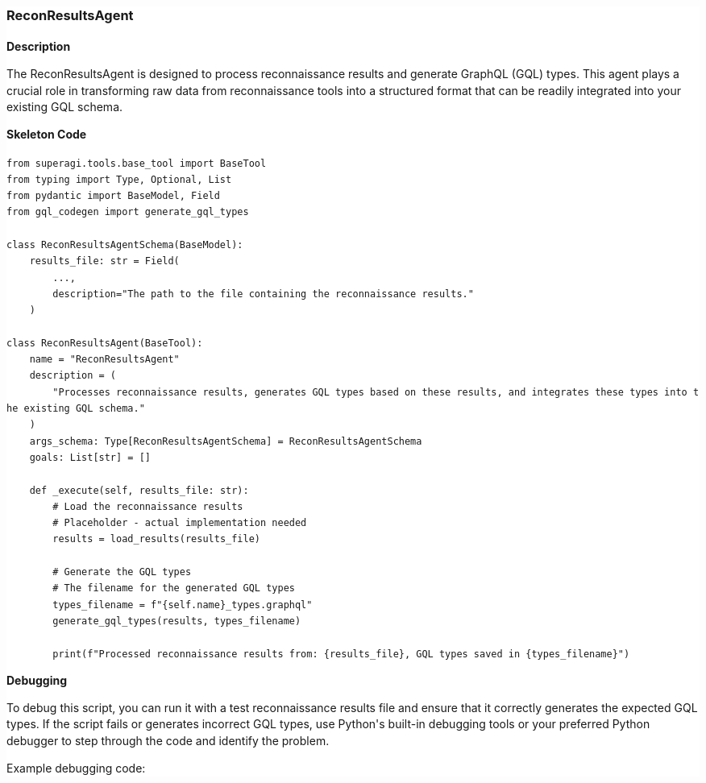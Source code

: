 ### ReconResultsAgent

**Description**

The ReconResultsAgent is designed to process reconnaissance results and generate GraphQL (GQL) types. This agent plays a crucial role in transforming raw data from reconnaissance tools into a structured format that can be readily integrated into your existing GQL schema.

**Skeleton Code**

```
from superagi.tools.base_tool import BaseTool
from typing import Type, Optional, List
from pydantic import BaseModel, Field
from gql_codegen import generate_gql_types

class ReconResultsAgentSchema(BaseModel):
    results_file: str = Field(
        ...,
        description="The path to the file containing the reconnaissance results."
    )

class ReconResultsAgent(BaseTool):
    name = "ReconResultsAgent"
    description = (
        "Processes reconnaissance results, generates GQL types based on these results, and integrates these types into the existing GQL schema."
    )
    args_schema: Type[ReconResultsAgentSchema] = ReconResultsAgentSchema
    goals: List[str] = []

    def _execute(self, results_file: str):
        # Load the reconnaissance results
        # Placeholder - actual implementation needed
        results = load_results(results_file)

        # Generate the GQL types
        # The filename for the generated GQL types
        types_filename = f"{self.name}_types.graphql"
        generate_gql_types(results, types_filename)

        print(f"Processed reconnaissance results from: {results_file}, GQL types saved in {types_filename}")

```

**Debugging**

To debug this script, you can run it with a test reconnaissance results file and ensure that it correctly generates the expected GQL types. If the script fails or generates incorrect GQL types, use Python's built-in debugging tools or your preferred Python debugger to step through the code and identify the problem.

Example debugging code:
